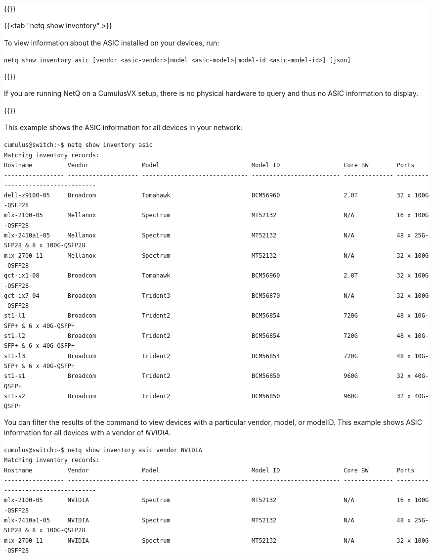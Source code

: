 {{</tab>}}

{{<tab "netq show inventory" >}}

To view information about the ASIC installed on your devices, run:

```
netq show inventory asic [vendor <asic-vendor>|model <asic-model>|model-id <asic-model-id>] [json]
```

{{<notice tip>}}

If you are running NetQ on a CumulusVX setup, there is no physical hardware to query and thus no ASIC information to display.

{{</notice>}}

This example shows the ASIC information for all devices in your network:

```
cumulus@switch:~$ netq show inventory asic
Matching inventory records:
Hostname          Vendor               Model                          Model ID                  Core BW        Ports
----------------- -------------------- ------------------------------ ------------------------- -------------- -----------------------------------
dell-z9100-05     Broadcom             Tomahawk                       BCM56960                  2.0T           32 x 100G-QSFP28
mlx-2100-05       Mellanox             Spectrum                       MT52132                   N/A            16 x 100G-QSFP28
mlx-2410a1-05     Mellanox             Spectrum                       MT52132                   N/A            48 x 25G-SFP28 & 8 x 100G-QSFP28
mlx-2700-11       Mellanox             Spectrum                       MT52132                   N/A            32 x 100G-QSFP28
qct-ix1-08        Broadcom             Tomahawk                       BCM56960                  2.0T           32 x 100G-QSFP28
qct-ix7-04        Broadcom             Trident3                       BCM56870                  N/A            32 x 100G-QSFP28
st1-l1            Broadcom             Trident2                       BCM56854                  720G           48 x 10G-SFP+ & 6 x 40G-QSFP+
st1-l2            Broadcom             Trident2                       BCM56854                  720G           48 x 10G-SFP+ & 6 x 40G-QSFP+
st1-l3            Broadcom             Trident2                       BCM56854                  720G           48 x 10G-SFP+ & 6 x 40G-QSFP+
st1-s1            Broadcom             Trident2                       BCM56850                  960G           32 x 40G-QSFP+
st1-s2            Broadcom             Trident2                       BCM56850                  960G           32 x 40G-QSFP+
```

You can filter the results of the command to view devices with a particular vendor, model, or modelID. This example shows ASIC information for all devices with a vendor of *NVIDIA*.

```
cumulus@switch:~$ netq show inventory asic vendor NVIDIA
Matching inventory records:
Hostname          Vendor               Model                          Model ID                  Core BW        Ports
----------------- -------------------- ------------------------------ ------------------------- -------------- -----------------------------------
mlx-2100-05       NVIDIA               Spectrum                       MT52132                   N/A            16 x 100G-QSFP28
mlx-2410a1-05     NVIDIA               Spectrum                       MT52132                   N/A            48 x 25G-SFP28 & 8 x 100G-QSFP28
mlx-2700-11       NVIDIA               Spectrum                       MT52132                   N/A            32 x 100G-QSFP28
```
